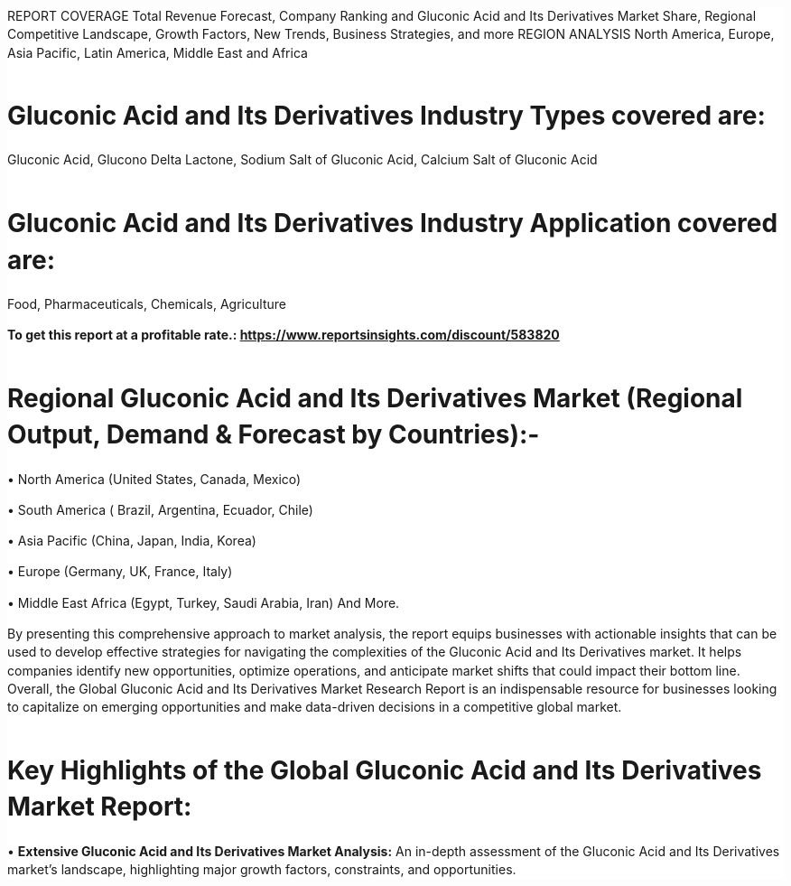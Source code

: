 <td>REPORT COVERAGE</td>
<td>Total Revenue Forecast, Company Ranking and Gluconic Acid and Its Derivatives Market Share, Regional Competitive Landscape, Growth Factors, New Trends, Business Strategies, and more</td>
</tr>
<tr>
<td>REGION ANALYSIS</td>
<td>North America, Europe, Asia Pacific, Latin America, Middle East and Africa</td>
</tr>
</table>

# <strong>Gluconic Acid and Its Derivatives Industry Types covered are:</strong>

Gluconic Acid, Glucono Delta Lactone, Sodium Salt of Gluconic Acid, Calcium Salt of Gluconic Acid

# <strong>Gluconic Acid and Its Derivatives Industry Application covered are:</strong>

Food, Pharmaceuticals, Chemicals, Agriculture

<strong>To get this report at a profitable rate.: <a href=https://www.reportsinsights.com/discount/583820>https://www.reportsinsights.com/discount/583820</a></strong></font>

# <strong>Regional Gluconic Acid and Its Derivatives Market (Regional Output, Demand &amp; Forecast by Countries):-</strong>

• North America (United States, Canada, Mexico)

• South America ( Brazil, Argentina, Ecuador, Chile)

• Asia Pacific (China, Japan, India, Korea)

• Europe (Germany, UK, France, Italy)

• Middle East Africa (Egypt, Turkey, Saudi Arabia, Iran) And More.

By presenting this comprehensive approach to market analysis, the report equips businesses with actionable insights that can be used to develop effective strategies for navigating the complexities of the Gluconic Acid and Its Derivatives market. It helps companies identify new opportunities, optimize operations, and anticipate market shifts that could impact their bottom line. Overall, the Global Gluconic Acid and Its Derivatives Market Research Report is an indispensable resource for businesses looking to capitalize on emerging opportunities and make data-driven decisions in a competitive global market.

# <strong>Key Highlights of the Global Gluconic Acid and Its Derivatives Market Report:</strong>

• <strong>Extensive Gluconic Acid and Its Derivatives Market Analysis:</strong> An in-depth assessment of the Gluconic Acid and Its Derivatives market’s landscape, highlighting major growth factors, constraints, and opportunities.

